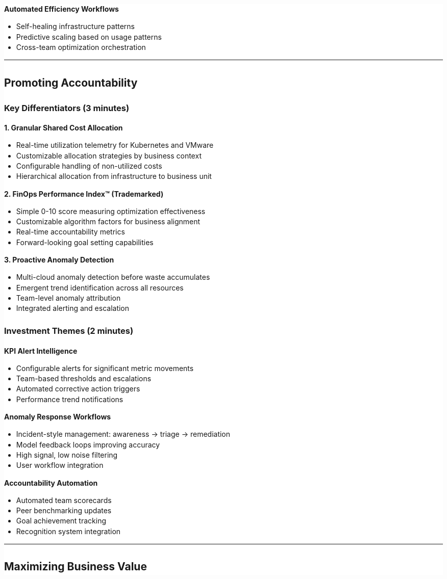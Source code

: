 **Automated Efficiency Workflows**
- Self-healing infrastructure patterns
- Predictive scaling based on usage patterns
- Cross-team optimization orchestration

---

## **Promoting Accountability**

### Key Differentiators (3 minutes)

**1. Granular Shared Cost Allocation**
- Real-time utilization telemetry for Kubernetes and VMware
- Customizable allocation strategies by business context
- Configurable handling of non-utilized costs
- Hierarchical allocation from infrastructure to business unit

**2. FinOps Performance Index™ (Trademarked)**
- Simple 0-10 score measuring optimization effectiveness
- Customizable algorithm factors for business alignment
- Real-time accountability metrics
- Forward-looking goal setting capabilities

**3. Proactive Anomaly Detection**
- Multi-cloud anomaly detection before waste accumulates
- Emergent trend identification across all resources
- Team-level anomaly attribution
- Integrated alerting and escalation

### Investment Themes (2 minutes)

**KPI Alert Intelligence**
- Configurable alerts for significant metric movements
- Team-based thresholds and escalations
- Automated corrective action triggers
- Performance trend notifications

**Anomaly Response Workflows**
- Incident-style management: awareness → triage → remediation
- Model feedback loops improving accuracy
- High signal, low noise filtering
- User workflow integration

**Accountability Automation**
- Automated team scorecards
- Peer benchmarking updates
- Goal achievement tracking
- Recognition system integration

---

## **Maximizing Business Value**
